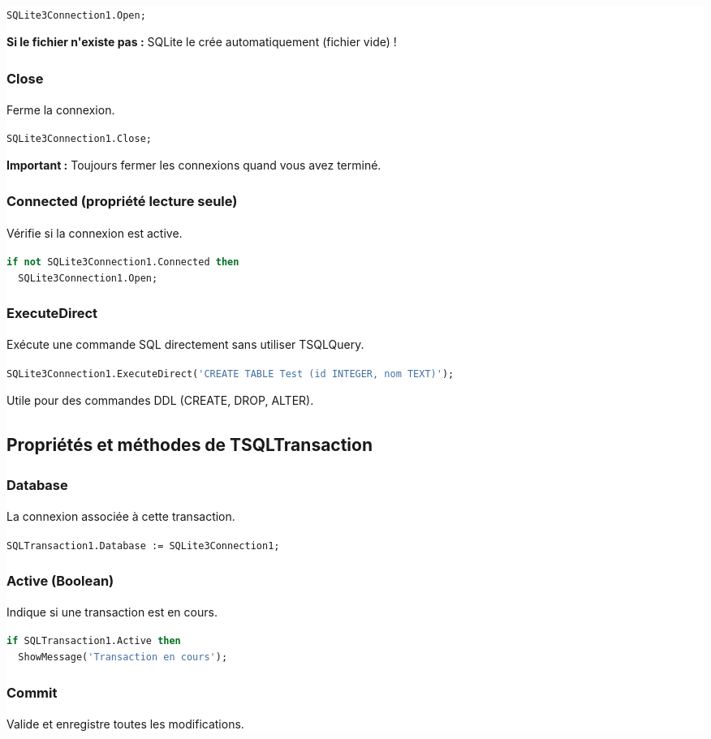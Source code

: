 ```pascal
SQLite3Connection1.Open;
```

**Si le fichier n'existe pas :** SQLite le crée automatiquement (fichier vide) !

### Close

Ferme la connexion.

```pascal
SQLite3Connection1.Close;
```

**Important :** Toujours fermer les connexions quand vous avez terminé.

### Connected (propriété lecture seule)

Vérifie si la connexion est active.

```pascal
if not SQLite3Connection1.Connected then
  SQLite3Connection1.Open;
```

### ExecuteDirect

Exécute une commande SQL directement sans utiliser TSQLQuery.

```pascal
SQLite3Connection1.ExecuteDirect('CREATE TABLE Test (id INTEGER, nom TEXT)');
```

Utile pour des commandes DDL (CREATE, DROP, ALTER).

## Propriétés et méthodes de TSQLTransaction

### Database

La connexion associée à cette transaction.

```pascal
SQLTransaction1.Database := SQLite3Connection1;
```

### Active (Boolean)

Indique si une transaction est en cours.

```pascal
if SQLTransaction1.Active then
  ShowMessage('Transaction en cours');
```

### Commit

Valide et enregistre toutes les modifications.
